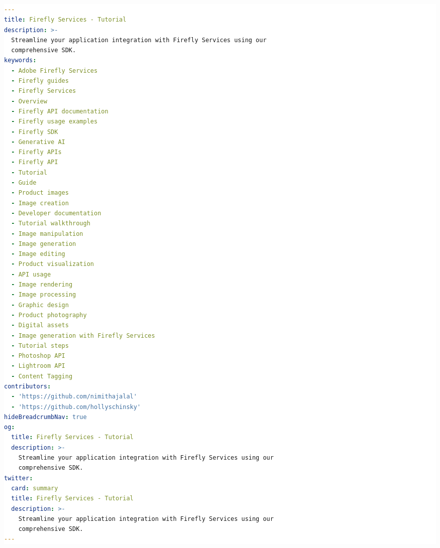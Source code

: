 ```yaml
---
title: Firefly Services - Tutorial
description: >-
  Streamline your application integration with Firefly Services using our
  comprehensive SDK.
keywords:
  - Adobe Firefly Services
  - Firefly guides
  - Firefly Services
  - Overview
  - Firefly API documentation
  - Firefly usage examples
  - Firefly SDK
  - Generative AI
  - Firefly APIs
  - Firefly API
  - Tutorial
  - Guide
  - Product images
  - Image creation
  - Developer documentation
  - Tutorial walkthrough
  - Image manipulation
  - Image generation
  - Image editing
  - Product visualization
  - API usage
  - Image rendering
  - Image processing
  - Graphic design
  - Product photography
  - Digital assets
  - Image generation with Firefly Services
  - Tutorial steps
  - Photoshop API
  - Lightroom API
  - Content Tagging
contributors:
  - 'https://github.com/nimithajalal'
  - 'https://github.com/hollyschinsky'
hideBreadcrumbNav: true
og:
  title: Firefly Services - Tutorial
  description: >-
    Streamline your application integration with Firefly Services using our
    comprehensive SDK.
twitter:
  card: summary
  title: Firefly Services - Tutorial
  description: >-
    Streamline your application integration with Firefly Services using our
    comprehensive SDK.
---
```
